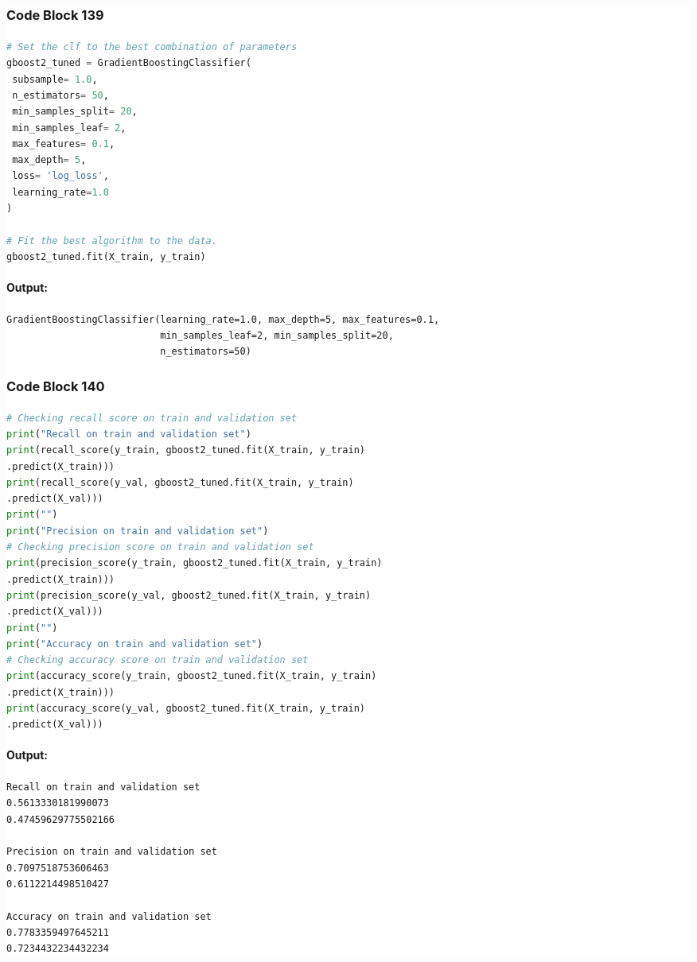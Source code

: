 ### Code Block 139
```python
# Set the clf to the best combination of parameters
gboost2_tuned = GradientBoostingClassifier(
 subsample= 1.0,
 n_estimators= 50,
 min_samples_split= 20,
 min_samples_leaf= 2,
 max_features= 0.1,
 max_depth= 5,
 loss= 'log_loss',
 learning_rate=1.0
)

# Fit the best algorithm to the data.
gboost2_tuned.fit(X_train, y_train)
```

#### Output:
```
GradientBoostingClassifier(learning_rate=1.0, max_depth=5, max_features=0.1,
                           min_samples_leaf=2, min_samples_split=20,
                           n_estimators=50)
```

### Code Block 140
```python
# Checking recall score on train and validation set
print("Recall on train and validation set")
print(recall_score(y_train, gboost2_tuned.fit(X_train, y_train)
.predict(X_train)))
print(recall_score(y_val, gboost2_tuned.fit(X_train, y_train)
.predict(X_val)))
print("")
print("Precision on train and validation set")
# Checking precision score on train and validation set
print(precision_score(y_train, gboost2_tuned.fit(X_train, y_train)
.predict(X_train)))
print(precision_score(y_val, gboost2_tuned.fit(X_train, y_train)
.predict(X_val)))
print("")
print("Accuracy on train and validation set")
# Checking accuracy score on train and validation set
print(accuracy_score(y_train, gboost2_tuned.fit(X_train, y_train)
.predict(X_train)))
print(accuracy_score(y_val, gboost2_tuned.fit(X_train, y_train)
.predict(X_val)))
```

#### Output:
```
Recall on train and validation set
0.5613330181990073
0.47459629775502166

Precision on train and validation set
0.7097518753606463
0.6112214498510427

Accuracy on train and validation set
0.7783359497645211
0.7234432234432234
```
